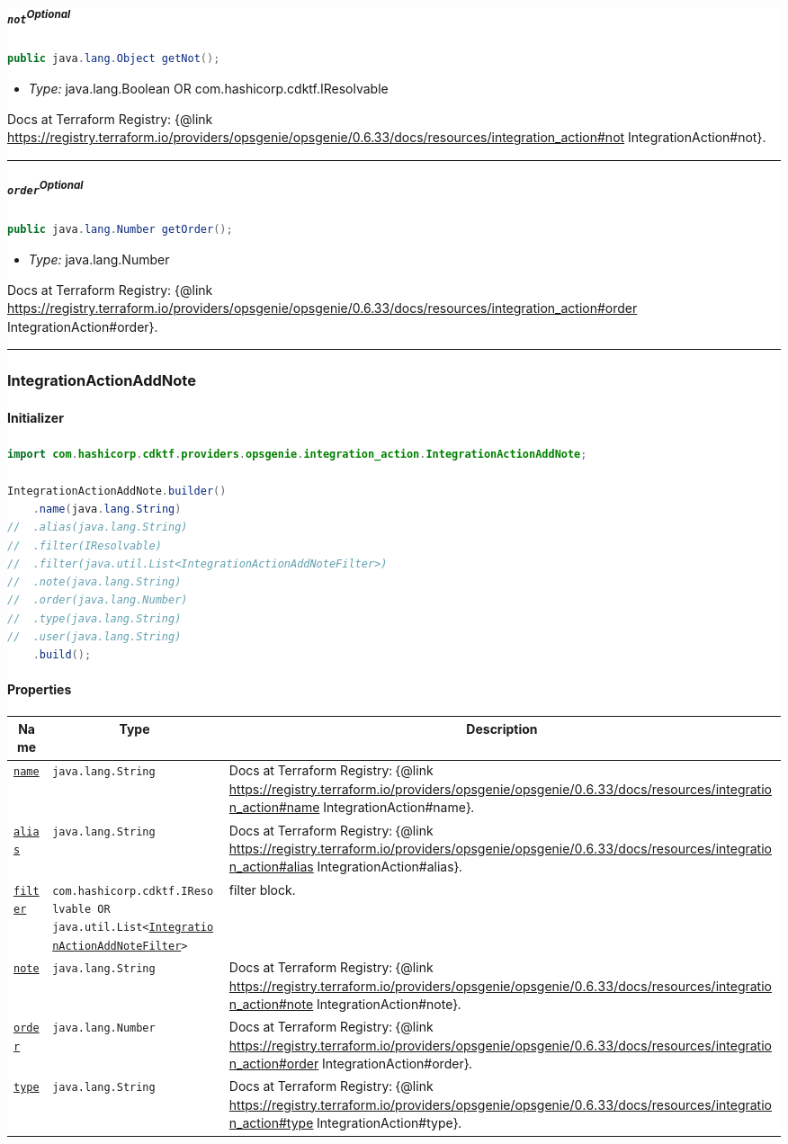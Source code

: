 
##### `not`<sup>Optional</sup> <a name="not" id="rhizo-co-terraform-provider-opsgenie.integrationAction.IntegrationActionAcknowledgeFilterConditions.property.not"></a>

```java
public java.lang.Object getNot();
```

- *Type:* java.lang.Boolean OR com.hashicorp.cdktf.IResolvable

Docs at Terraform Registry: {@link https://registry.terraform.io/providers/opsgenie/opsgenie/0.6.33/docs/resources/integration_action#not IntegrationAction#not}.

---

##### `order`<sup>Optional</sup> <a name="order" id="rhizo-co-terraform-provider-opsgenie.integrationAction.IntegrationActionAcknowledgeFilterConditions.property.order"></a>

```java
public java.lang.Number getOrder();
```

- *Type:* java.lang.Number

Docs at Terraform Registry: {@link https://registry.terraform.io/providers/opsgenie/opsgenie/0.6.33/docs/resources/integration_action#order IntegrationAction#order}.

---

### IntegrationActionAddNote <a name="IntegrationActionAddNote" id="rhizo-co-terraform-provider-opsgenie.integrationAction.IntegrationActionAddNote"></a>

#### Initializer <a name="Initializer" id="rhizo-co-terraform-provider-opsgenie.integrationAction.IntegrationActionAddNote.Initializer"></a>

```java
import com.hashicorp.cdktf.providers.opsgenie.integration_action.IntegrationActionAddNote;

IntegrationActionAddNote.builder()
    .name(java.lang.String)
//  .alias(java.lang.String)
//  .filter(IResolvable)
//  .filter(java.util.List<IntegrationActionAddNoteFilter>)
//  .note(java.lang.String)
//  .order(java.lang.Number)
//  .type(java.lang.String)
//  .user(java.lang.String)
    .build();
```

#### Properties <a name="Properties" id="Properties"></a>

| **Name** | **Type** | **Description** |
| --- | --- | --- |
| <code><a href="#rhizo-co-terraform-provider-opsgenie.integrationAction.IntegrationActionAddNote.property.name">name</a></code> | <code>java.lang.String</code> | Docs at Terraform Registry: {@link https://registry.terraform.io/providers/opsgenie/opsgenie/0.6.33/docs/resources/integration_action#name IntegrationAction#name}. |
| <code><a href="#rhizo-co-terraform-provider-opsgenie.integrationAction.IntegrationActionAddNote.property.alias">alias</a></code> | <code>java.lang.String</code> | Docs at Terraform Registry: {@link https://registry.terraform.io/providers/opsgenie/opsgenie/0.6.33/docs/resources/integration_action#alias IntegrationAction#alias}. |
| <code><a href="#rhizo-co-terraform-provider-opsgenie.integrationAction.IntegrationActionAddNote.property.filter">filter</a></code> | <code>com.hashicorp.cdktf.IResolvable OR java.util.List<<a href="#rhizo-co-terraform-provider-opsgenie.integrationAction.IntegrationActionAddNoteFilter">IntegrationActionAddNoteFilter</a>></code> | filter block. |
| <code><a href="#rhizo-co-terraform-provider-opsgenie.integrationAction.IntegrationActionAddNote.property.note">note</a></code> | <code>java.lang.String</code> | Docs at Terraform Registry: {@link https://registry.terraform.io/providers/opsgenie/opsgenie/0.6.33/docs/resources/integration_action#note IntegrationAction#note}. |
| <code><a href="#rhizo-co-terraform-provider-opsgenie.integrationAction.IntegrationActionAddNote.property.order">order</a></code> | <code>java.lang.Number</code> | Docs at Terraform Registry: {@link https://registry.terraform.io/providers/opsgenie/opsgenie/0.6.33/docs/resources/integration_action#order IntegrationAction#order}. |
| <code><a href="#rhizo-co-terraform-provider-opsgenie.integrationAction.IntegrationActionAddNote.property.type">type</a></code> | <code>java.lang.String</code> | Docs at Terraform Registry: {@link https://registry.terraform.io/providers/opsgenie/opsgenie/0.6.33/docs/resources/integration_action#type IntegrationAction#type}. |